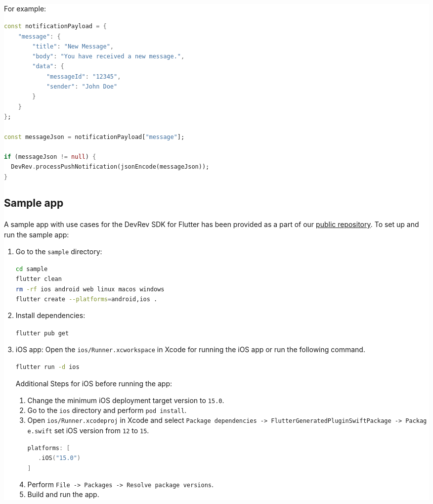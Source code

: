 For example:

```dart
const notificationPayload = {
    "message": {
        "title": "New Message",
        "body": "You have received a new message.",
        "data": {
            "messageId": "12345",
            "sender": "John Doe"
        }
    }
};

const messageJson = notificationPayload["message"];

if (messageJson != null) {
  DevRev.processPushNotification(jsonEncode(messageJson));
}
```

## Sample app

A sample app with use cases for the DevRev SDK for Flutter has been provided as a part of our [public repository](https://github.com/devrev/devrev-sdk-flutter). To set up and run the sample app:

1. Go to the `sample` directory:
   ```sh
   cd sample
   flutter clean
   rm -rf ios android web linux macos windows
   flutter create --platforms=android,ios .
   ```

2. Install dependencies:
   ```sh
   flutter pub get
   ```

3. iOS app:
   Open the `ios/Runner.xcworkspace` in Xcode for running the iOS app or run the following command.
   ```sh
   flutter run -d ios
   ```

   Additional Steps for iOS before running the app:
   1. Change the minimum iOS deployment target version to `15.0`.
   2. Go to the `ios` directory and perform `pod install`.
   3. Open `ios/Runner.xcodeproj` in Xcode and select `Package dependencies -> FlutterGeneratedPluginSwiftPackage -> Package.swift` set iOS version from `12` to `15`.
      ```swift
      platforms: [
         .iOS("15.0")
      ]
      ```
   4. Perform `File -> Packages -> Resolve package versions`.
   5. Build and run the app.

